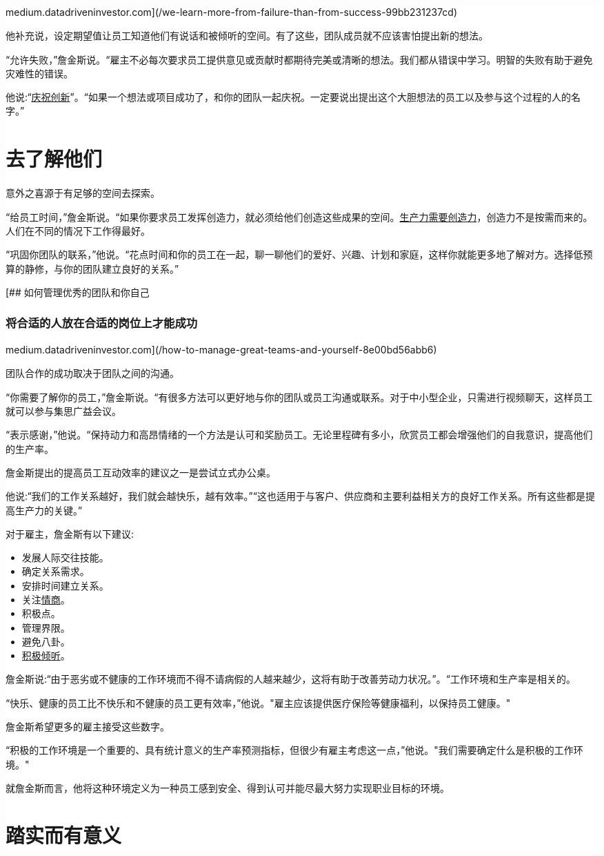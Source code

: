 medium.datadriveninvestor.com](/we-learn-more-from-failure-than-from-success-99bb231237cd) 

他补充说，设定期望值让员工知道他们有说话和被倾听的空间。有了这些，团队成员就不应该害怕提出新的想法。

“允许失败，”詹金斯说。“雇主不必每次要求员工提供意见或贡献时都期待完美或清晰的想法。我们都从错误中学习。明智的失败有助于避免灾难性的错误。

他说:“[庆祝创新](https://medium.com/datadriveninvestor/innovation-injects-fun-into-business-fundamentals-408a620713aa)”。“如果一个想法或项目成功了，和你的团队一起庆祝。一定要说出提出这个大胆想法的员工以及参与这个过程的人的名字。”

# 去了解他们

意外之喜源于有足够的空间去探索。

“给员工时间，”詹金斯说。“如果你要求员工发挥创造力，就必须给他们创造这些成果的空间。[生产力需要创造力](https://medium.com/datadriveninvestor/be-creative-unique-memorable-and-profitable-e371cabbf6de)，创造力不是按需而来的。人们在不同的情况下工作得最好。

“巩固你团队的联系，”他说。“花点时间和你的员工在一起，聊一聊他们的爱好、兴趣、计划和家庭，这样你就能更多地了解对方。选择低预算的静修，与你的团队建立良好的关系。”

[](/how-to-manage-great-teams-and-yourself-8e00bd56abb6) [## 如何管理优秀的团队和你自己

### 将合适的人放在合适的岗位上才能成功

medium.datadriveninvestor.com](/how-to-manage-great-teams-and-yourself-8e00bd56abb6) 

团队合作的成功取决于团队之间的沟通。

“你需要了解你的员工，”詹金斯说。“有很多方法可以更好地与你的团队或员工沟通或联系。对于中小型企业，只需进行视频聊天，这样员工就可以参与集思广益会议。

“表示感谢，”他说。“保持动力和高昂情绪的一个方法是认可和奖励员工。无论里程碑有多小，欣赏员工都会增强他们的自我意识，提高他们的生产率。

詹金斯提出的提高员工互动效率的建议之一是尝试立式办公桌。

他说:“我们的工作关系越好，我们就会越快乐，越有效率。”“这也适用于与客户、供应商和主要利益相关方的良好工作关系。所有这些都是提高生产力的关键。”

对于雇主，詹金斯有以下建议:

*   发展人际交往技能。
*   确定关系需求。
*   安排时间建立关系。
*   关注[情商](https://medium.com/datadriveninvestor/emotional-intelligence-rolls-back-baggage-20021e1960fb)。
*   积极点。
*   管理界限。
*   避免八卦。
*   [积极倾听](https://blog.markgrowth.com/listen-to-what-youre-missing-96360f09c2f8)。

詹金斯说:“由于恶劣或不健康的工作环境而不得不请病假的人越来越少，这将有助于改善劳动力状况。”。“工作环境和生产率是相关的。

“快乐、健康的员工比不快乐和不健康的员工更有效率，”他说。"雇主应该提供医疗保险等健康福利，以保持员工健康。"

詹金斯希望更多的雇主接受这些数字。

“积极的工作环境是一个重要的、具有统计意义的生产率预测指标，但很少有雇主考虑这一点，”他说。"我们需要确定什么是积极的工作环境。"

就詹金斯而言，他将这种环境定义为一种员工感到安全、得到认可并能尽最大努力实现职业目标的环境。

# **踏实而有意义**
